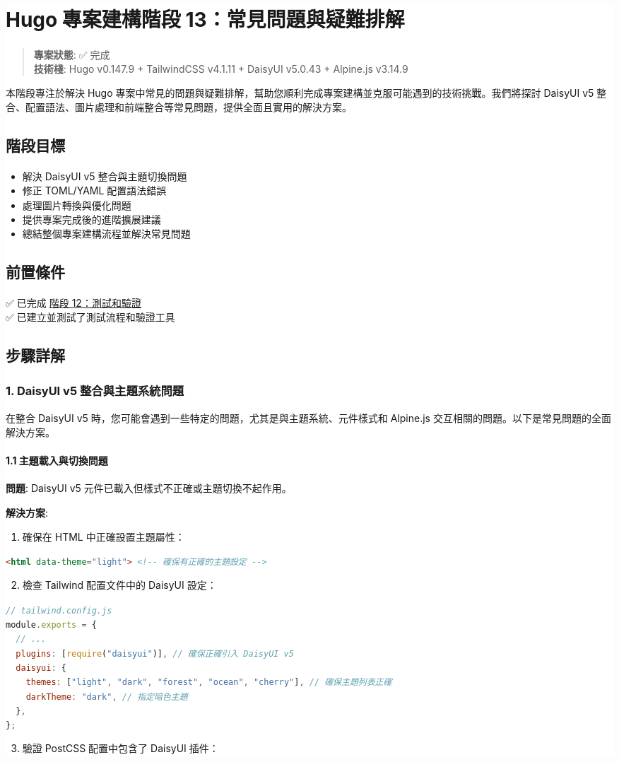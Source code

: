 # Hugo 專案建構階段 13：常見問題與疑難排解

> **專案狀態**: ✅ 完成  
> **技術棧**: Hugo v0.147.9 + TailwindCSS v4.1.11 + DaisyUI v5.0.43 + Alpine.js v3.14.9

本階段專注於解決 Hugo 專案中常見的問題與疑難排解，幫助您順利完成專案建構並克服可能遇到的技術挑戰。我們將探討 DaisyUI v5 整合、配置語法、圖片處理和前端整合等常見問題，提供全面且實用的解決方案。

## 階段目標

- 解決 DaisyUI v5 整合與主題切換問題
- 修正 TOML/YAML 配置語法錯誤
- 處理圖片轉換與優化問題
- 提供專案完成後的進階擴展建議
- 總結整個專案建構流程並解決常見問題

## 前置條件

✅ 已完成 [階段 12：測試和驗證](./Build-12-Testing-Validation.md)  
✅ 已建立並測試了測試流程和驗證工具

## 步驟詳解

### 1. DaisyUI v5 整合與主題系統問題

在整合 DaisyUI v5 時，您可能會遇到一些特定的問題，尤其是與主題系統、元件樣式和 Alpine.js 交互相關的問題。以下是常見問題的全面解決方案。

#### 1.1 主題載入與切換問題

**問題**: DaisyUI v5 元件已載入但樣式不正確或主題切換不起作用。

**解決方案**:

1. 確保在 HTML 中正確設置主題屬性：

```html
<html data-theme="light"> <!-- 確保有正確的主題設定 -->
```

2. 檢查 Tailwind 配置文件中的 DaisyUI 設定：

```js
// tailwind.config.js
module.exports = {
  // ...
  plugins: [require("daisyui")], // 確保正確引入 DaisyUI v5
  daisyui: {
    themes: ["light", "dark", "forest", "ocean", "cherry"], // 確保主題列表正確
    darkTheme: "dark", // 指定暗色主題
  },
};
```

3. 驗證 PostCSS 配置中包含了 DaisyUI 插件：
